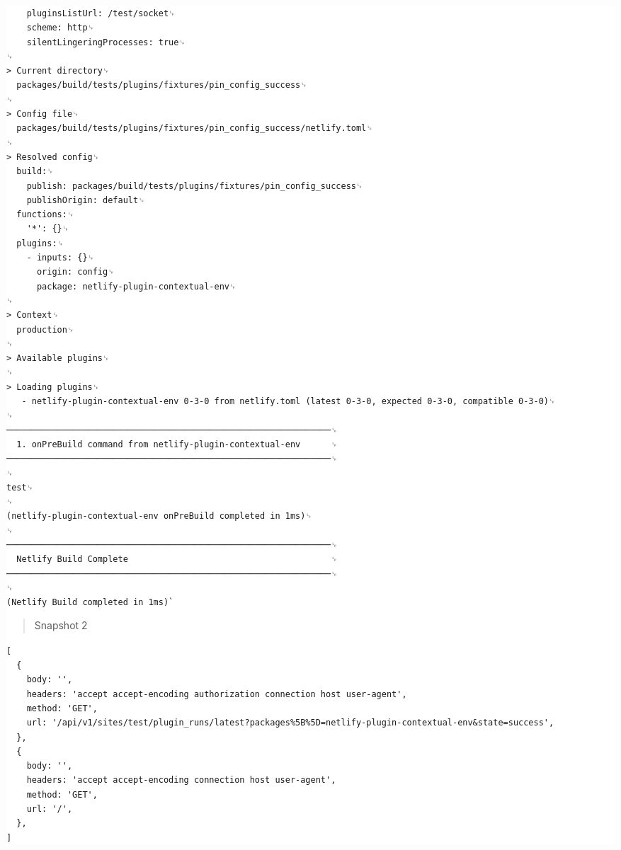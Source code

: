         pluginsListUrl: /test/socket␊
        scheme: http␊
        silentLingeringProcesses: true␊
    ␊
    > Current directory␊
      packages/build/tests/plugins/fixtures/pin_config_success␊
    ␊
    > Config file␊
      packages/build/tests/plugins/fixtures/pin_config_success/netlify.toml␊
    ␊
    > Resolved config␊
      build:␊
        publish: packages/build/tests/plugins/fixtures/pin_config_success␊
        publishOrigin: default␊
      functions:␊
        '*': {}␊
      plugins:␊
        - inputs: {}␊
          origin: config␊
          package: netlify-plugin-contextual-env␊
    ␊
    > Context␊
      production␊
    ␊
    > Available plugins␊
    ␊
    > Loading plugins␊
       - netlify-plugin-contextual-env 0-3-0 from netlify.toml (latest 0-3-0, expected 0-3-0, compatible 0-3-0)␊
    ␊
    ────────────────────────────────────────────────────────────────␊
      1. onPreBuild command from netlify-plugin-contextual-env      ␊
    ────────────────────────────────────────────────────────────────␊
    ␊
    test␊
    ␊
    (netlify-plugin-contextual-env onPreBuild completed in 1ms)␊
    ␊
    ────────────────────────────────────────────────────────────────␊
      Netlify Build Complete                                        ␊
    ────────────────────────────────────────────────────────────────␊
    ␊
    (Netlify Build completed in 1ms)`

> Snapshot 2

    [
      {
        body: '',
        headers: 'accept accept-encoding authorization connection host user-agent',
        method: 'GET',
        url: '/api/v1/sites/test/plugin_runs/latest?packages%5B%5D=netlify-plugin-contextual-env&state=success',
      },
      {
        body: '',
        headers: 'accept accept-encoding connection host user-agent',
        method: 'GET',
        url: '/',
      },
    ]
